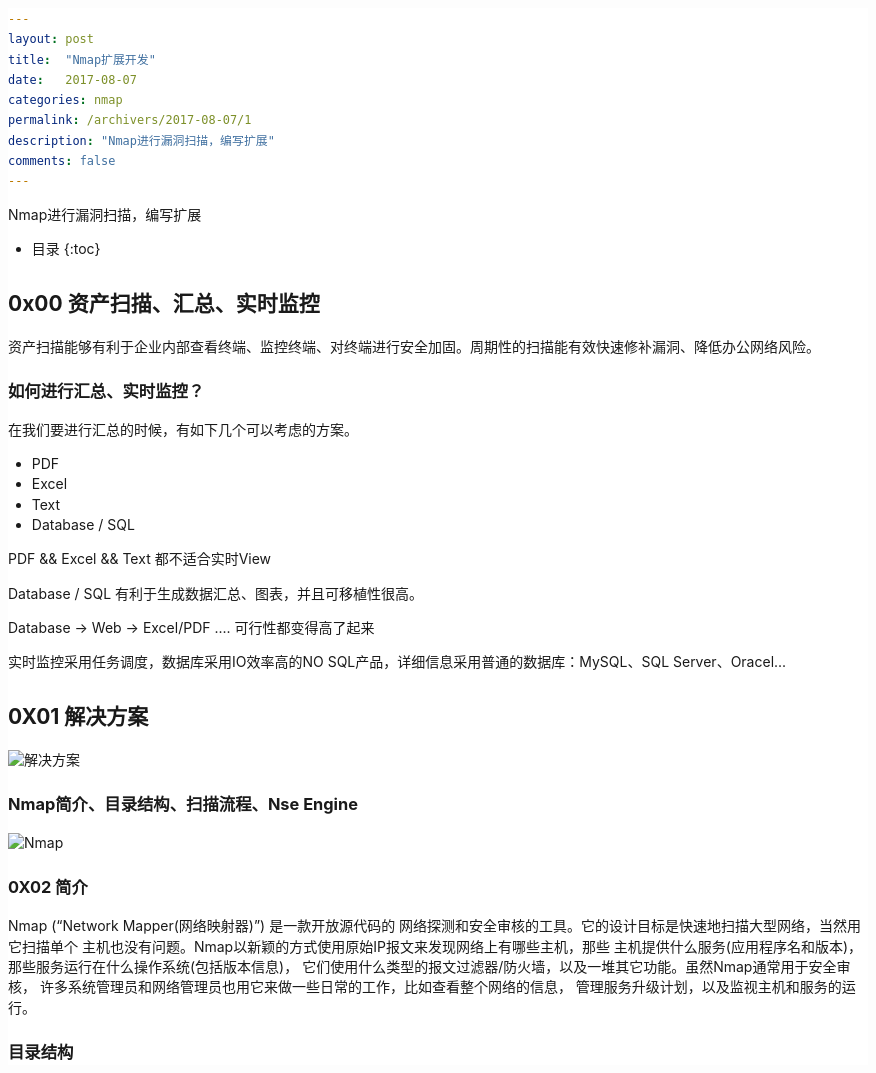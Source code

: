 ```yaml
---
layout: post
title:  "Nmap扩展开发"
date:   2017-08-07
categories: nmap
permalink: /archivers/2017-08-07/1
description: "Nmap进行漏洞扫描，编写扩展"
comments: false
---
```

Nmap进行漏洞扫描，编写扩展

* 目录
{:toc}

## 0x00 资产扫描、汇总、实时监控
资产扫描能够有利于企业内部查看终端、监控终端、对终端进行安全加固。周期性的扫描能有效快速修补漏洞、降低办公网络风险。

### 如何进行汇总、实时监控？

在我们要进行汇总的时候，有如下几个可以考虑的方案。

* PDF
* Excel
* Text
* Database / SQL 


PDF && Excel && Text 都不适合实时View

Database / SQL 有利于生成数据汇总、图表，并且可移植性很高。

Database -> Web -> Excel/PDF .... 可行性都变得高了起来

实时监控采用任务调度，数据库采用IO效率高的NO SQL产品，详细信息采用普通的数据库：MySQL、SQL Server、Oracel...

## 0X01 解决方案

![解决方案](https://rvn0xsy.oss-cn-shanghai.aliyuncs.com/2017-08-07/0x01.png)

### Nmap简介、目录结构、扫描流程、Nse Engine

![Nmap](https://rvn0xsy.oss-cn-shanghai.aliyuncs.com/2017-08-07/nmap.jpg)

### 0X02 简介

Nmap (“Network Mapper(网络映射器)”) 是一款开放源代码的 网络探测和安全审核的工具。它的设计目标是快速地扫描大型网络，当然用它扫描单个 主机也没有问题。Nmap以新颖的方式使用原始IP报文来发现网络上有哪些主机，那些 主机提供什么服务(应用程序名和版本)，那些服务运行在什么操作系统(包括版本信息)， 它们使用什么类型的报文过滤器/防火墙，以及一堆其它功能。虽然Nmap通常用于安全审核， 许多系统管理员和网络管理员也用它来做一些日常的工作，比如查看整个网络的信息， 管理服务升级计划，以及监视主机和服务的运行。

### 目录结构
